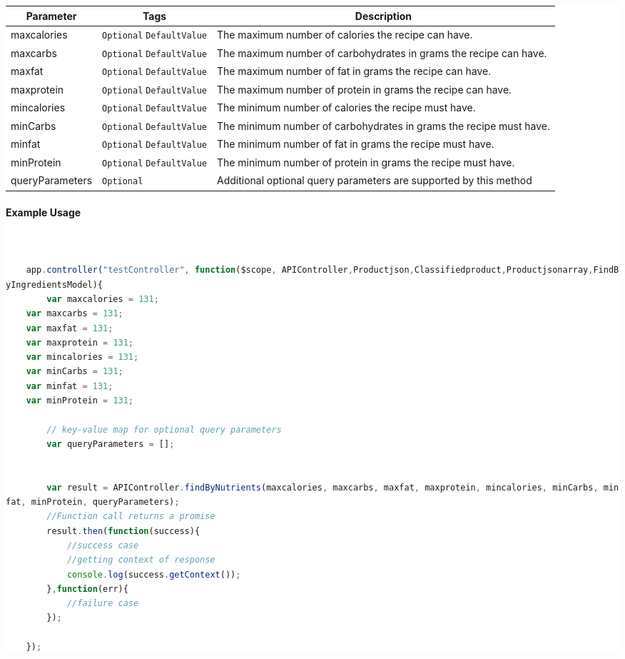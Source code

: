 | Parameter | Tags | Description |
|-----------|------|-------------|
| maxcalories |  ``` Optional ```  ``` DefaultValue ```  | The maximum number of calories the recipe can have. |
| maxcarbs |  ``` Optional ```  ``` DefaultValue ```  | The maximum number of carbohydrates in grams the recipe can have. |
| maxfat |  ``` Optional ```  ``` DefaultValue ```  | The maximum number of fat in grams the recipe can have. |
| maxprotein |  ``` Optional ```  ``` DefaultValue ```  | The maximum number of protein in grams the recipe can have. |
| mincalories |  ``` Optional ```  ``` DefaultValue ```  | The minimum number of calories the recipe must have. |
| minCarbs |  ``` Optional ```  ``` DefaultValue ```  | The minimum number of carbohydrates in grams the recipe must have. |
| minfat |  ``` Optional ```  ``` DefaultValue ```  | The minimum number of fat in grams the recipe must have. |
| minProtein |  ``` Optional ```  ``` DefaultValue ```  | The minimum number of protein in grams the recipe must have. |
| queryParameters | ``` Optional ``` | Additional optional query parameters are supported by this method |



#### Example Usage

```javascript


	app.controller("testController", function($scope, APIController,Productjson,Classifiedproduct,Productjsonarray,FindByIngredientsModel){
	    var maxcalories = 131;
    var maxcarbs = 131;
    var maxfat = 131;
    var maxprotein = 131;
    var mincalories = 131;
    var minCarbs = 131;
    var minfat = 131;
    var minProtein = 131;

        // key-value map for optional query parameters
        var queryParameters = [];


		var result = APIController.findByNutrients(maxcalories, maxcarbs, maxfat, maxprotein, mincalories, minCarbs, minfat, minProtein, queryParameters);
        //Function call returns a promise
        result.then(function(success){
			//success case
			//getting context of response
			console.log(success.getContext());
		},function(err){
			//failure case
		});

	});
```
